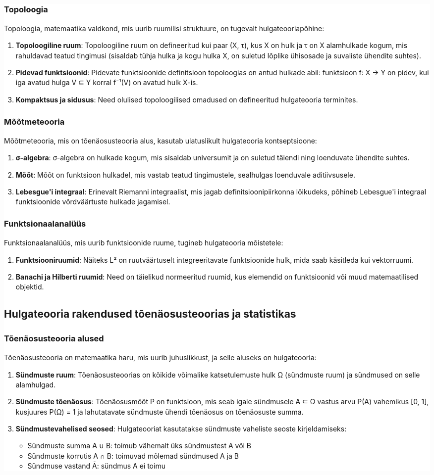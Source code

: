 ### Topoloogia

Topoloogia, matemaatika valdkond, mis uurib ruumilisi struktuure, on tugevalt hulgateooriapõhine:

1. **Topoloogiline ruum**: Topoloogiline ruum on defineeritud kui paar (X, τ), kus X on hulk ja τ on X alamhulkade kogum, mis rahuldavad teatud tingimusi (sisaldab tühja hulka ja kogu hulka X, on suletud lõplike ühisosade ja suvaliste ühendite suhtes).

2. **Pidevad funktsioonid**: Pidevate funktsioonide definitsioon topoloogias on antud hulkade abil: funktsioon f: X → Y on pidev, kui iga avatud hulga V ⊆ Y korral f⁻¹(V) on avatud hulk X-is.

3. **Kompaktsus ja sidusus**: Need olulised topoloogilised omadused on defineeritud hulgateooria terminites.

### Mõõtmeteooria

Mõõtmeteooria, mis on tõenäosusteooria alus, kasutab ulatuslikult hulgateooria kontseptsioone:

1. **σ-algebra**: σ-algebra on hulkade kogum, mis sisaldab universumit ja on suletud täiendi ning loenduvate ühendite suhtes.

2. **Mõõt**: Mõõt on funktsioon hulkadel, mis vastab teatud tingimustele, sealhulgas loenduvale aditiivsusele.

3. **Lebesgue'i integraal**: Erinevalt Riemanni integraalist, mis jagab definitsioonipiirkonna lõikudeks, põhineb Lebesgue'i integraal funktsioonide võrdväärtuste hulkade jagamisel.

### Funktsionaalanalüüs

Funktsionaalanalüüs, mis uurib funktsioonide ruume, tugineb hulgateooria mõistetele:

1. **Funktsiooniruumid**: Näiteks L² on ruutväärtuselt integreeritavate funktsioonide hulk, mida saab käsitleda kui vektorruumi.

2. **Banachi ja Hilberti ruumid**: Need on täielikud normeeritud ruumid, kus elemendid on funktsioonid või muud matemaatilised objektid.

## Hulgateooria rakendused tõenäosusteoorias ja statistikas

### Tõenäosusteooria alused

Tõenäosusteooria on matemaatika haru, mis uurib juhuslikkust, ja selle aluseks on hulgateooria:

1. **Sündmuste ruum**: Tõenäosusteoorias on kõikide võimalike katsetulemuste hulk Ω (sündmuste ruum) ja sündmused on selle alamhulgad.

2. **Sündmuste tõenäosus**: Tõenäosusmõõt P on funktsioon, mis seab igale sündmusele A ⊆ Ω vastus arvu P(A) vahemikus [0, 1], kusjuures P(Ω) = 1 ja lahutatavate sündmuste ühendi tõenäosus on tõenäosuste summa.

3. **Sündmustevahelised seosed**: Hulgateooriat kasutatakse sündmuste vaheliste seoste kirjeldamiseks:
   - Sündmuste summa A ∪ B: toimub vähemalt üks sündmustest A või B
   - Sündmuste korrutis A ∩ B: toimuvad mõlemad sündmused A ja B
   - Sündmuse vastand Ā: sündmus A ei toimu
